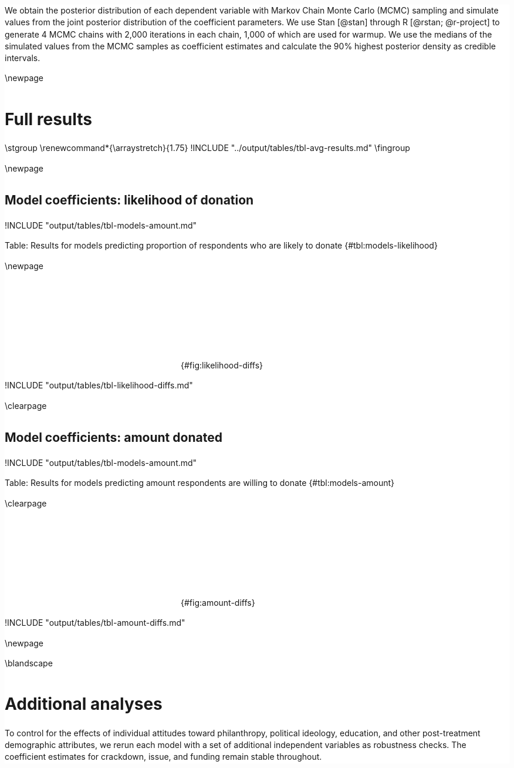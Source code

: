 We obtain the posterior distribution of each dependent variable with Markov Chain Monte Carlo (MCMC) sampling and simulate values from the joint posterior distribution of the coefficient parameters. We use Stan [@stan] through R [@rstan; @r-project] to generate 4 MCMC chains with 2,000 iterations in each chain, 1,000 of which are used for warmup. We use the medians of the simulated values from the MCMC samples as coefficient estimates and calculate the 90% highest posterior density as credible intervals.

\newpage


# Full results

\stgroup
\renewcommand*{\arraystretch}{1.75}
!INCLUDE "../output/tables/tbl-avg-results.md"
\fingroup

\newpage

## Model coefficients: likelihood of donation

!INCLUDE "output/tables/tbl-models-amount.md"

Table: Results for models predicting proportion of respondents who are likely to donate {#tbl:models-likelihood}

\newpage

![Differences in donation likelihood in control and crackdown groups, conditioned by other experimental groups](output/figures/likelihood-diffs.pdf){#fig:likelihood-diffs}

!INCLUDE "output/tables/tbl-likelihood-diffs.md"

\clearpage

## Model coefficients: amount donated

!INCLUDE "output/tables/tbl-models-amount.md"

Table: Results for models predicting amount respondents are willing to donate {#tbl:models-amount}

\clearpage

![Differences in median amount donated in control and crackdown groups, conditioned by other experimental groups](output/figures/amount-diffs.pdf){#fig:amount-diffs}

!INCLUDE "output/tables/tbl-amount-diffs.md"


\newpage

\blandscape

# Additional analyses

To control for the effects of individual attitudes toward philanthropy, political ideology, education, and other post-treatment demographic attributes, we rerun each model with a set of additional independent variables as robustness checks. The coefficient estimates for crackdown, issue, and funding remain stable throughout.
